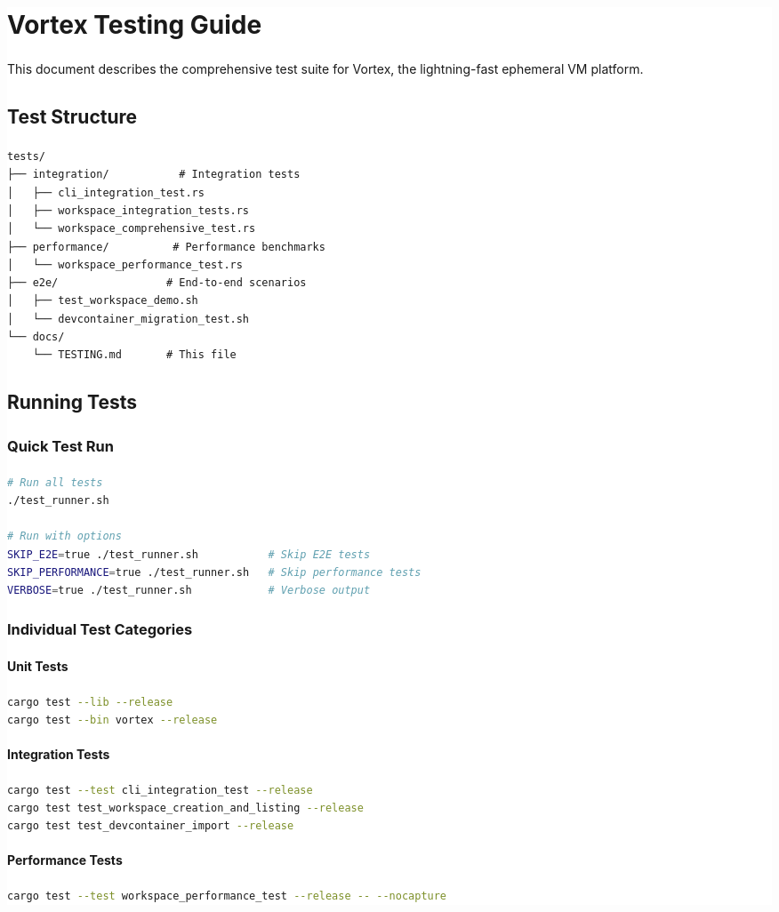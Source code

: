 # Vortex Testing Guide

This document describes the comprehensive test suite for Vortex, the lightning-fast ephemeral VM platform.

## Test Structure

```
tests/
├── integration/           # Integration tests
│   ├── cli_integration_test.rs
│   ├── workspace_integration_tests.rs
│   └── workspace_comprehensive_test.rs
├── performance/          # Performance benchmarks
│   └── workspace_performance_test.rs
├── e2e/                 # End-to-end scenarios
│   ├── test_workspace_demo.sh
│   └── devcontainer_migration_test.sh
└── docs/
    └── TESTING.md       # This file
```

## Running Tests

### Quick Test Run
```bash
# Run all tests
./test_runner.sh

# Run with options
SKIP_E2E=true ./test_runner.sh           # Skip E2E tests
SKIP_PERFORMANCE=true ./test_runner.sh   # Skip performance tests
VERBOSE=true ./test_runner.sh            # Verbose output
```

### Individual Test Categories

#### Unit Tests
```bash
cargo test --lib --release
cargo test --bin vortex --release
```

#### Integration Tests
```bash
cargo test --test cli_integration_test --release
cargo test test_workspace_creation_and_listing --release
cargo test test_devcontainer_import --release
```

#### Performance Tests
```bash
cargo test --test workspace_performance_test --release -- --nocapture
```
